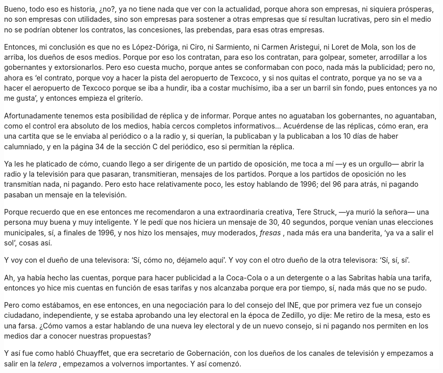 Bueno, todo eso es historia, ¿no?, ya no tiene nada que ver con la actualidad,
porque ahora son empresas, ni siquiera prósperas, no son empresas con
utilidades, sino son empresas para sostener a otras empresas que sí resultan
lucrativas, pero sin el medio no se podrían obtener los contratos, las
concesiones, las prebendas, para esas otras empresas.

Entonces, mi conclusión es que no es López-Dóriga, ni Ciro, ni Sarmiento, ni
Carmen Aristegui, ni Loret de Mola, son los de arriba, los dueños de esos
medios. Porque por eso los contratan, para eso los contratan, para golpear,
someter, arrodillar a los gobernantes y extorsionarlos. Pero eso cuesta mucho,
porque antes se conformaban con poco, nada más la publicidad; pero no, ahora
es ‘el contrato, porque voy a hacer la pista del aeropuerto de Texcoco, y si
nos quitas el contrato, porque ya no se va a hacer el aeropuerto de Texcoco
porque se iba a hundir, iba a costar muchísimo, iba a ser un barril sin fondo,
pues entonces ya no me gusta’, y entonces empieza el griterío.

Afortunadamente tenemos esta posibilidad de réplica y de informar. Porque
antes no aguataban los gobernantes, no aguantaban, como el control era
absoluto de los medios, había cercos completos informativos… Acuérdense de las
réplicas, cómo eran, era una cartita que se le enviaba al periódico o a la
radio y, si querían, la publicaban y la publicaban a los 10 días de haber
calumniado, y en la página 34 de la sección C del periódico, eso si permitían
la réplica.

Ya les he platicado de cómo, cuando llego a ser dirigente de un partido de
oposición, me toca a mí —y es un orgullo— abrir la radio y la televisión para
que pasaran, transmitieran, mensajes de los partidos. Porque a los partidos de
oposición no les transmitían nada, ni pagando. Pero esto hace relativamente
poco, les estoy hablando de 1996; del 96 para atrás, ni pagando pasaban un
mensaje en la televisión.

Porque recuerdo que en ese entonces me recomendaron a una extraordinaria
creativa, Tere Struck, —ya murió la señora— una persona muy buena y muy
inteligente. Y le pedí que nos hiciera un mensaje de 30, 40 segundos, porque
venían unas elecciones municipales, sí, a finales de 1996, y nos hizo los
mensajes, muy moderados, _fresas_ , nada más era una banderita, ‘ya va a salir
el sol’, cosas así.

Y voy con el dueño de una televisora: ‘Sí, cómo no, déjamelo aquí’. Y voy con
el otro dueño de la otra televisora: ‘Sí, sí, sí’.

Ah, ya había hecho las cuentas, porque para hacer publicidad a la Coca-Cola o
a un detergente o a las Sabritas había una tarifa, entonces yo hice mis
cuentas en función de esas tarifas y nos alcanzaba porque era por tiempo, sí,
nada más que no se pudo.

Pero como estábamos, en ese entonces, en una negociación para lo del consejo
del INE, que por primera vez fue un consejo ciudadano, independiente, y se
estaba aprobando una ley electoral en la época de Zedillo, yo dije: Me retiro
de la mesa, esto es una farsa. ¿Cómo vamos a estar hablando de una nueva ley
electoral y de un nuevo consejo, si ni pagando nos permiten en los medios dar
a conocer nuestras propuestas?

Y así fue como habló Chuayffet, que era secretario de Gobernación, con los
dueños de los canales de televisión y empezamos a salir en la _telera_ ,
empezamos a volvernos importantes. Y así comenzó.

